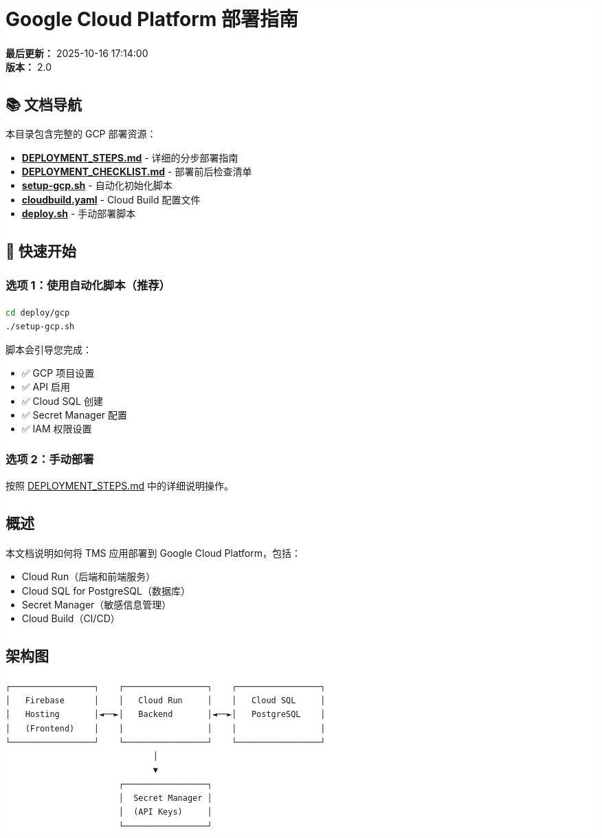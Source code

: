 # Google Cloud Platform 部署指南

**最后更新：** 2025-10-16 17:14:00  
**版本：** 2.0

## 📚 文档导航

本目录包含完整的 GCP 部署资源：

- **[DEPLOYMENT_STEPS.md](./DEPLOYMENT_STEPS.md)** - 详细的分步部署指南
- **[DEPLOYMENT_CHECKLIST.md](./DEPLOYMENT_CHECKLIST.md)** - 部署前后检查清单
- **[setup-gcp.sh](./setup-gcp.sh)** - 自动化初始化脚本
- **[cloudbuild.yaml](./cloudbuild.yaml)** - Cloud Build 配置文件
- **[deploy.sh](./deploy.sh)** - 手动部署脚本

## 🎯 快速开始

### 选项 1：使用自动化脚本（推荐）

```bash
cd deploy/gcp
./setup-gcp.sh
```

脚本会引导您完成：
- ✅ GCP 项目设置
- ✅ API 启用
- ✅ Cloud SQL 创建
- ✅ Secret Manager 配置
- ✅ IAM 权限设置

### 选项 2：手动部署

按照 [DEPLOYMENT_STEPS.md](./DEPLOYMENT_STEPS.md) 中的详细说明操作。

## 概述

本文档说明如何将 TMS 应用部署到 Google Cloud Platform，包括：
- Cloud Run（后端和前端服务）
- Cloud SQL for PostgreSQL（数据库）
- Secret Manager（敏感信息管理）
- Cloud Build（CI/CD）

## 架构图

```
┌─────────────────┐    ┌─────────────────┐    ┌─────────────────┐
│   Firebase      │    │   Cloud Run     │    │   Cloud SQL     │
│   Hosting       │◄──►│   Backend       │◄──►│   PostgreSQL    │
│   (Frontend)    │    │                 │    │                 │
└─────────────────┘    └─────────────────┘    └─────────────────┘
                              │
                              ▼
                       ┌─────────────────┐
                       │  Secret Manager │
                       │  (API Keys)     │
                       └─────────────────┘
```
